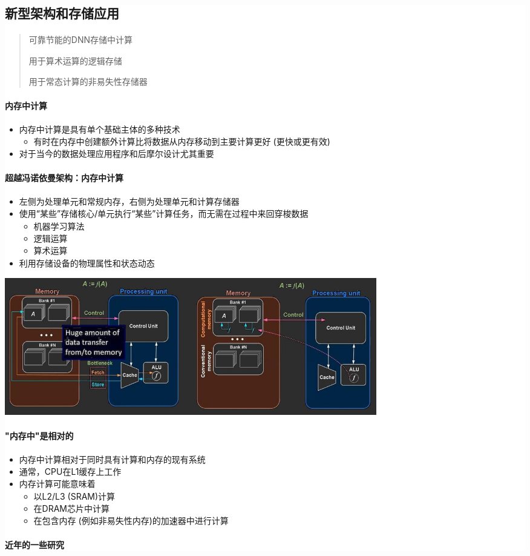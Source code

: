 ## **新型架构和存储应用**

> 可靠节能的DNN存储中计算
>
> 用于算术运算的逻辑存储
>
> 用于常态计算的非易失性存储器

#### 内存中计算

- 内存中计算是具有单个基础主体的多种技术
  - 有时在内存中创建额外计算比将数据从内存移动到主要计算更好 (更快或更有效)
- 对于当今的数据处理应用程序和后摩尔设计尤其重要

#### 超越冯诺依曼架构：内存中计算

- 左侧为处理单元和常规内存，右侧为处理单元和计算存储器
- 使用“某些”存储核心/单元执行“某些”计算任务，而无需在过程中来回穿梭数据
  - 机器学习算法
  - 逻辑运算
  - 算术运算
- 利用存储设备的物理属性和状态动态

<img src="..\fig\ME03\ME03_chapter06_fig21.jpg" style="zoom:60%;" />

#### "内存中"是相对的

- 内存中计算相对于同时具有计算和内存的现有系统
- 通常，CPU在L1缓存上工作
- 内存计算可能意味着
  - 以L2/L3 (SRAM)计算
  - 在DRAM芯片中计算
  - 在包含内存 (例如非易失性内存)的加速器中进行计算

#### 近年的一些研究

